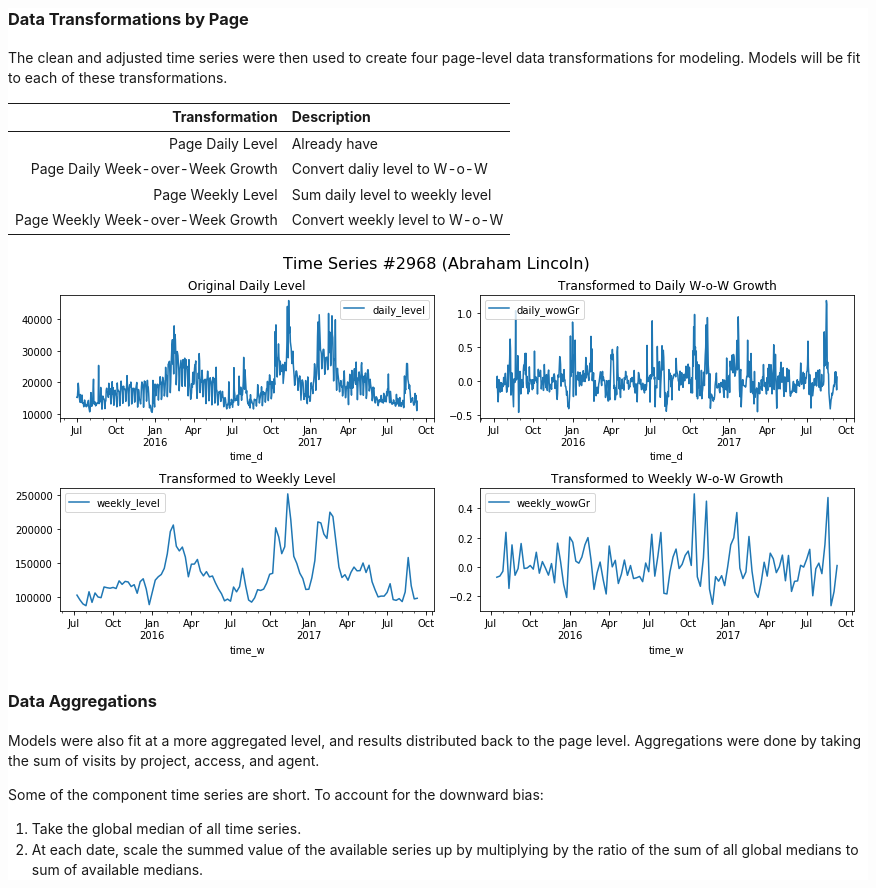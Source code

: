 
### Data Transformations by Page

The clean and adjusted time series were then used to create four page-level data transformations for modeling. Models will be fit to each of these transformations.


| Transformation                    | Description                             |
| ---------------------------------:|:--------------------------------------- |
| Page Daily Level                  | Already have                            |
| Page Daily Week-over-Week Growth  | Convert daliy level to W-o-W            |
| Page Weekly Level                 | Sum daily level to weekly level         |
| Page Weekly Week-over-Week Growth | Convert weekly level to W-o-W           |




![png](summary/Forecast_Wiki_Traffic_SummaryDetailed_files/Forecast_Wiki_Traffic_SummaryDetailed_33_0.png)


### Data Aggregations

Models were also fit at a more aggregated level, and results distributed back to the page level. Aggregations were done by taking the sum of visits by project, access, and agent.

Some of the component time series are short. To account for the downward bias:
1. Take the global median of all time series.
2. At each date, scale the summed value of the available series up by multiplying by the ratio of the sum of all global medians to sum of available medians.



